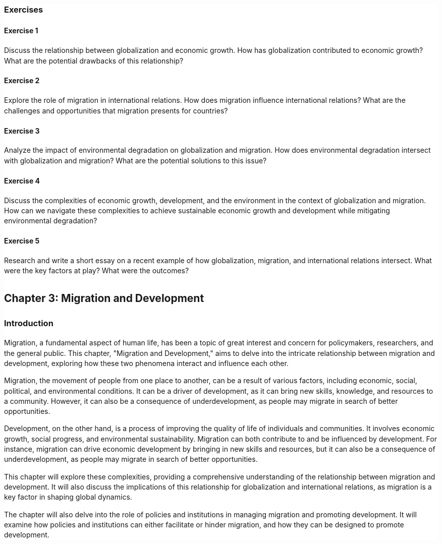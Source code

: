 ### Exercises

#### Exercise 1
Discuss the relationship between globalization and economic growth. How has globalization contributed to economic growth? What are the potential drawbacks of this relationship?

#### Exercise 2
Explore the role of migration in international relations. How does migration influence international relations? What are the challenges and opportunities that migration presents for countries?

#### Exercise 3
Analyze the impact of environmental degradation on globalization and migration. How does environmental degradation intersect with globalization and migration? What are the potential solutions to this issue?

#### Exercise 4
Discuss the complexities of economic growth, development, and the environment in the context of globalization and migration. How can we navigate these complexities to achieve sustainable economic growth and development while mitigating environmental degradation?

#### Exercise 5
Research and write a short essay on a recent example of how globalization, migration, and international relations intersect. What were the key factors at play? What were the outcomes?

## Chapter 3: Migration and Development

### Introduction

Migration, a fundamental aspect of human life, has been a topic of great interest and concern for policymakers, researchers, and the general public. This chapter, "Migration and Development," aims to delve into the intricate relationship between migration and development, exploring how these two phenomena interact and influence each other.

Migration, the movement of people from one place to another, can be a result of various factors, including economic, social, political, and environmental conditions. It can be a driver of development, as it can bring new skills, knowledge, and resources to a community. However, it can also be a consequence of underdevelopment, as people may migrate in search of better opportunities.

Development, on the other hand, is a process of improving the quality of life of individuals and communities. It involves economic growth, social progress, and environmental sustainability. Migration can both contribute to and be influenced by development. For instance, migration can drive economic development by bringing in new skills and resources, but it can also be a consequence of underdevelopment, as people may migrate in search of better opportunities.

This chapter will explore these complexities, providing a comprehensive understanding of the relationship between migration and development. It will also discuss the implications of this relationship for globalization and international relations, as migration is a key factor in shaping global dynamics.

The chapter will also delve into the role of policies and institutions in managing migration and promoting development. It will examine how policies and institutions can either facilitate or hinder migration, and how they can be designed to promote development.
